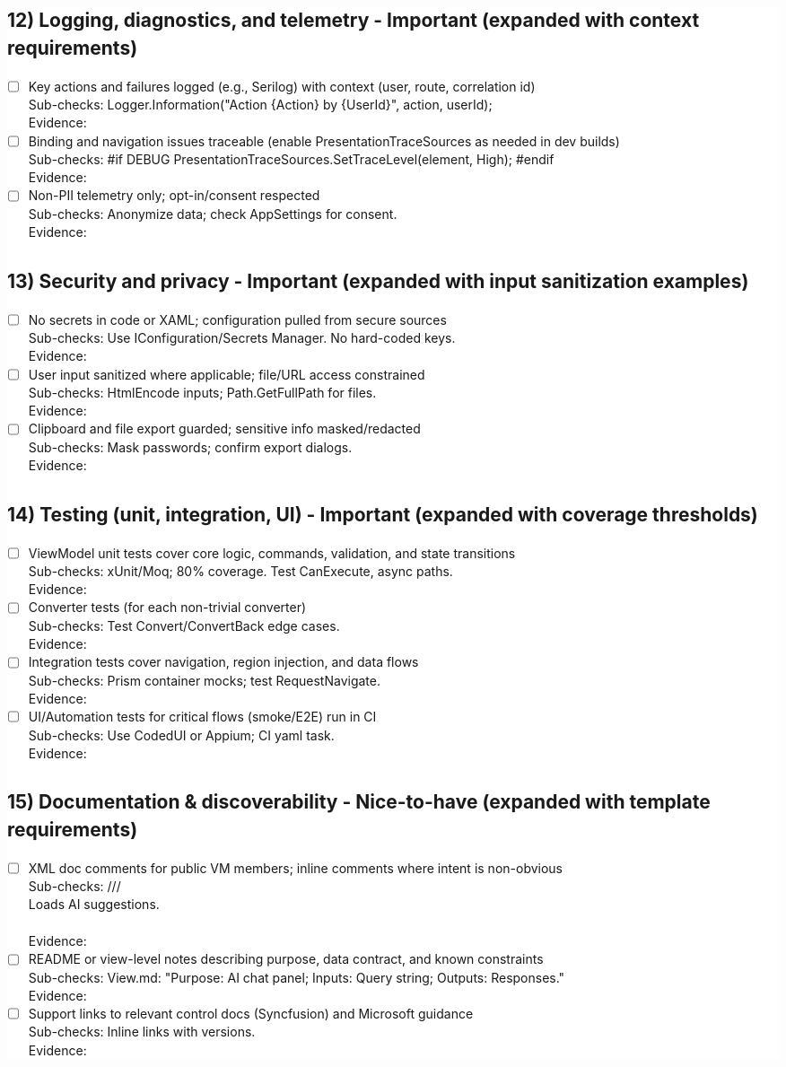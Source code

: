 ## 12) Logging, diagnostics, and telemetry - Important (expanded with context requirements)

- [ ] Key actions and failures logged (e.g., Serilog) with context (user, route, correlation id)  
  Sub-checks: Logger.Information("Action {Action} by {UserId}", action, userId);  
  Evidence:
- [ ] Binding and navigation issues traceable (enable PresentationTraceSources as needed in dev builds)  
  Sub-checks: #if DEBUG PresentationTraceSources.SetTraceLevel(element, High); #endif  
  Evidence:
- [ ] Non-PII telemetry only; opt-in/consent respected  
  Sub-checks: Anonymize data; check AppSettings for consent.  
  Evidence:

## 13) Security and privacy - Important (expanded with input sanitization examples)

- [ ] No secrets in code or XAML; configuration pulled from secure sources  
  Sub-checks: Use IConfiguration/Secrets Manager. No hard-coded keys.  
  Evidence:
- [ ] User input sanitized where applicable; file/URL access constrained  
  Sub-checks: HtmlEncode inputs; Path.GetFullPath for files.  
  Evidence:
- [ ] Clipboard and file export guarded; sensitive info masked/redacted  
  Sub-checks: Mask passwords; confirm export dialogs.  
  Evidence:

## 14) Testing (unit, integration, UI) - Important (expanded with coverage thresholds)

- [ ] ViewModel unit tests cover core logic, commands, validation, and state transitions  
  Sub-checks: xUnit/Moq; 80% coverage. Test CanExecute, async paths.  
  Evidence:
- [ ] Converter tests (for each non-trivial converter)  
  Sub-checks: Test Convert/ConvertBack edge cases.  
  Evidence:
- [ ] Integration tests cover navigation, region injection, and data flows  
  Sub-checks: Prism container mocks; test RequestNavigate.  
  Evidence:
- [ ] UI/Automation tests for critical flows (smoke/E2E) run in CI  
  Sub-checks: Use CodedUI or Appium; CI yaml task.  
  Evidence:

## 15) Documentation & discoverability - Nice-to-have (expanded with template requirements)

- [ ] XML doc comments for public VM members; inline comments where intent is non-obvious  
  Sub-checks: /// <summary>Loads AI suggestions.</summary>  
  Evidence:
- [ ] README or view-level notes describing purpose, data contract, and known constraints  
  Sub-checks: View.md: "Purpose: AI chat panel; Inputs: Query string; Outputs: Responses."  
  Evidence:
- [ ] Support links to relevant control docs (Syncfusion) and Microsoft guidance  
  Sub-checks: Inline links with versions.  
  Evidence:
